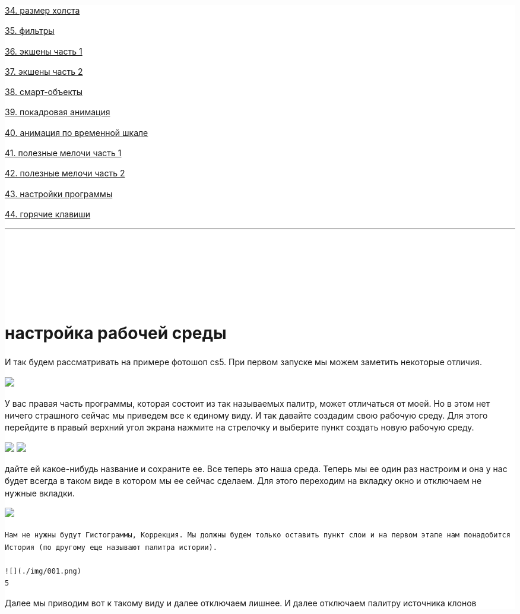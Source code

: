 [34. размер холста](#размер-холста) 

[35. фильтры](#фильтры) 

[36. экшены часть 1](#экшены-часть-1) 

[37. экшены часть 2](#экшены-часть-2) 

[38. смарт-объекты](#смарт-объекты) 

[39. покадровая анимация](#покадровая-анимация) 

[40. анимация по временной шкале](#анимация-по-временной-шкале) 

[41. полезные мелочи часть 1](#полезные-мелочи-часть-1) 

[42. полезные мелочи часть 2](#полезные-мелочи-часть-2) 

[43. настройки программы](#настройки-программы) 

[44. горячие клавиши ](#горячие-клавиши) 



****
<br/><br/><br/><br/><br/>

# настройка рабочей среды
И так будем рассматривать на примере фотошоп cs5. При первом запуске мы можем заметить некоторые отличия.

![](img/001.png)

У вас правая часть программы, которая состоит из так называемых палитр, может отличаться от моей. Но в этом нет ничего страшного сейчас мы приведем все к единому виду. 
И так давайте создадим свою рабочую  среду. Для этого перейдите в правый верхний угол экрана нажмите на стрелочку и выберите пункт создать новую рабочую среду.

![](img/002.png)
![](img/003.png)

дайте ей какое-нибудь название и сохраните ее.
Все теперь это наша среда. Теперь мы ее один раз настроим и она у нас будет всегда в таком виде в котором мы ее сейчас сделаем.
Для этого переходим на вкладку окно и отключаем не нужные вкладки.

![](img/004.png)

    Нам не нужны будут Гистограммы, Коррекция. Мы должны будем только оставить пункт слои и на первом этапе нам понадобится История (по другому еще называют палитра истории).

    ![](./img/001.png)
    5
Далее мы приводим вот к такому виду и далее отключаем лишнее. И далее отключаем палитру источника клонов
